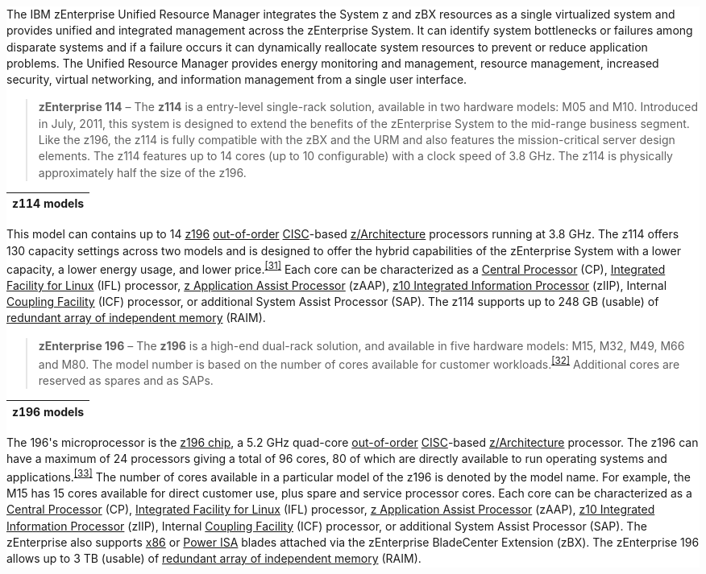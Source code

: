 The IBM zEnterprise Unified Resource Manager integrates the System z and zBX resources as a single virtualized system and provides unified and integrated management across the zEnterprise System. It can identify system bottlenecks or failures among disparate systems and if a failure occurs it can dynamically reallocate system resources to prevent or reduce application problems. The Unified Resource Manager provides energy monitoring and management, resource management, increased security, virtual networking, and information management from a single user interface.

> **zEnterprise 114** – The **z114** is a entry-level single-rack solution, available in two hardware models: M05 and M10. Introduced in July, 2011, this system is designed to extend the benefits of the zEnterprise System to the mid-range business segment. Like the z196, the z114 is fully compatible with the zBX and the URM and also features the mission-critical server design elements. The z114 features up to 14 cores (up to 10 configurable) with a clock speed of 3.8 GHz. The z114 is physically approximately half the size of the z196.

| z114 models |
| --- |

This model can contains up to 14 [z196](https://en.wikipedia.org/wiki/IBM_z196 "IBM z196") [out-of-order](https://en.wikipedia.org/wiki/Out-of-order_execution "Out-of-order execution") [CISC](https://en.wikipedia.org/wiki/Complex_instruction_set_computer "Complex instruction set computer")\-based [z/Architecture](https://en.wikipedia.org/wiki/Z/Architecture "Z/Architecture") processors running at 3.8 GHz. The z114 offers 130 capacity settings across two models and is designed to offer the hybrid capabilities of the zEnterprise System with a lower capacity, a lower energy usage, and lower price.<sup id="cite_ref-z114RedBookTechGuide2_31-0"><a href="https://en.wikipedia.org/wiki/IBM_Z#cite_note-z114RedBookTechGuide2-31"><span>[</span>31<span>]</span></a></sup> Each core can be characterized as a [Central Processor](https://en.wikipedia.org/wiki/IBM_z196 "IBM z196") (CP), [Integrated Facility for Linux](https://en.wikipedia.org/wiki/Integrated_Facility_for_Linux "Integrated Facility for Linux") (IFL) processor, [z Application Assist Processor](https://en.wikipedia.org/wiki/Z_Application_Assist_Processor "Z Application Assist Processor") (zAAP), [z10 Integrated Information Processor](https://en.wikipedia.org/wiki/ZIIP "ZIIP") (zIIP), Internal [Coupling Facility](https://en.wikipedia.org/wiki/Coupling_Facility "Coupling Facility") (ICF) processor, or additional System Assist Processor (SAP). The z114 supports up to 248 GB (usable) of [redundant array of independent memory](https://en.wikipedia.org/wiki/Redundant_array_of_independent_memory "Redundant array of independent memory") (RAIM).

> **zEnterprise 196** – The **z196** is a high-end dual-rack solution, and available in five hardware models: M15, M32, M49, M66 and M80. The model number is based on the number of cores available for customer workloads.<sup id="cite_ref-IBMSpecs2_32-0"><a href="https://en.wikipedia.org/wiki/IBM_Z#cite_note-IBMSpecs2-32"><span>[</span>32<span>]</span></a></sup> Additional cores are reserved as spares and as SAPs.

| **z196** models |
| --- |

The 196's microprocessor is the [z196 chip](https://en.wikipedia.org/wiki/IBM_z196 "IBM z196"), a 5.2 GHz quad-core [out-of-order](https://en.wikipedia.org/wiki/Out-of-order_execution "Out-of-order execution") [CISC](https://en.wikipedia.org/wiki/Complex_instruction_set_computer "Complex instruction set computer")\-based [z/Architecture](https://en.wikipedia.org/wiki/Z/Architecture "Z/Architecture") processor. The z196 can have a maximum of 24 processors giving a total of 96 cores, 80 of which are directly available to run operating systems and applications.<sup id="cite_ref-Register13_33-0"><a href="https://en.wikipedia.org/wiki/IBM_Z#cite_note-Register13-33"><span>[</span>33<span>]</span></a></sup> The number of cores available in a particular model of the z196 is denoted by the model name. For example, the M15 has 15 cores available for direct customer use, plus spare and service processor cores. Each core can be characterized as a [Central Processor](https://en.wikipedia.org/wiki/IBM_z10 "IBM z10") (CP), [Integrated Facility for Linux](https://en.wikipedia.org/wiki/Integrated_Facility_for_Linux "Integrated Facility for Linux") (IFL) processor, [z Application Assist Processor](https://en.wikipedia.org/wiki/Z_Application_Assist_Processor "Z Application Assist Processor") (zAAP), [z10 Integrated Information Processor](https://en.wikipedia.org/wiki/ZIIP "ZIIP") (zIIP), Internal [Coupling Facility](https://en.wikipedia.org/wiki/Coupling_Facility "Coupling Facility") (ICF) processor, or additional System Assist Processor (SAP). The zEnterprise also supports [x86](https://en.wikipedia.org/wiki/X86 "X86") or [Power ISA](https://en.wikipedia.org/wiki/Power_ISA "Power ISA") blades attached via the zEnterprise BladeCenter Extension (zBX). The zEnterprise 196 allows up to 3 TB (usable) of [redundant array of independent memory](https://en.wikipedia.org/wiki/Redundant_array_of_independent_memory "Redundant array of independent memory") (RAIM).
